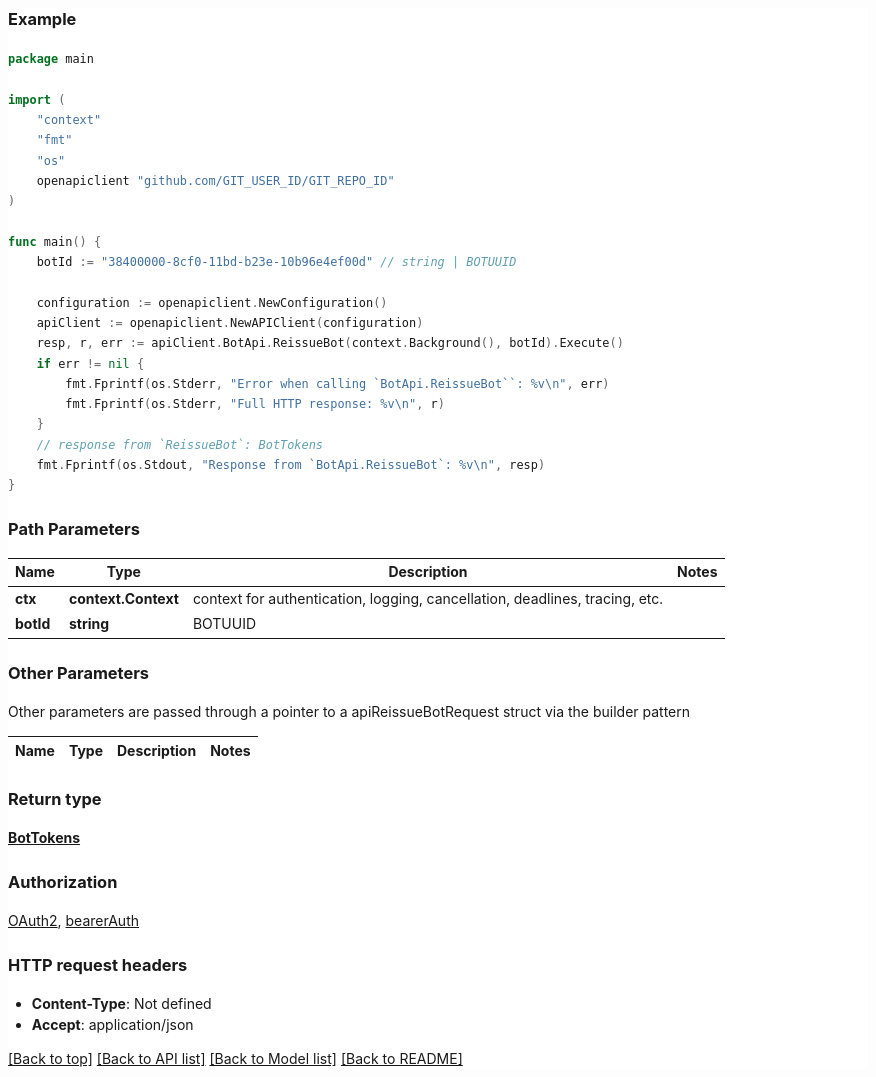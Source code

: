 

### Example

```go
package main

import (
    "context"
    "fmt"
    "os"
    openapiclient "github.com/GIT_USER_ID/GIT_REPO_ID"
)

func main() {
    botId := "38400000-8cf0-11bd-b23e-10b96e4ef00d" // string | BOTUUID

    configuration := openapiclient.NewConfiguration()
    apiClient := openapiclient.NewAPIClient(configuration)
    resp, r, err := apiClient.BotApi.ReissueBot(context.Background(), botId).Execute()
    if err != nil {
        fmt.Fprintf(os.Stderr, "Error when calling `BotApi.ReissueBot``: %v\n", err)
        fmt.Fprintf(os.Stderr, "Full HTTP response: %v\n", r)
    }
    // response from `ReissueBot`: BotTokens
    fmt.Fprintf(os.Stdout, "Response from `BotApi.ReissueBot`: %v\n", resp)
}
```

### Path Parameters


Name | Type | Description  | Notes
------------- | ------------- | ------------- | -------------
**ctx** | **context.Context** | context for authentication, logging, cancellation, deadlines, tracing, etc.
**botId** | **string** | BOTUUID | 

### Other Parameters

Other parameters are passed through a pointer to a apiReissueBotRequest struct via the builder pattern


Name | Type | Description  | Notes
------------- | ------------- | ------------- | -------------


### Return type

[**BotTokens**](BotTokens.md)

### Authorization

[OAuth2](../README.md#OAuth2), [bearerAuth](../README.md#bearerAuth)

### HTTP request headers

- **Content-Type**: Not defined
- **Accept**: application/json

[[Back to top]](#) [[Back to API list]](../README.md#documentation-for-api-endpoints)
[[Back to Model list]](../README.md#documentation-for-models)
[[Back to README]](../README.md)


